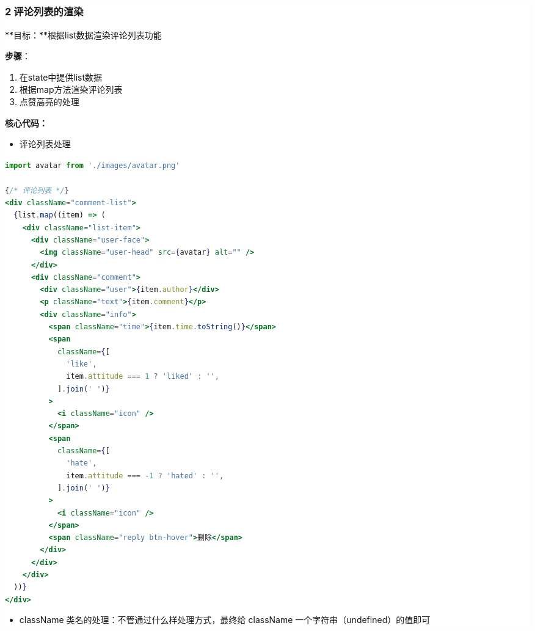 ### 2 评论列表的渲染

**目标：**根据list数据渲染评论列表功能

**步骤**：

1. 在state中提供list数据
2. 根据map方法渲染评论列表
3. 点赞高亮的处理

**核心代码：**

+ 评论列表处理

```jsx
import avatar from './images/avatar.png'

{/* 评论列表 */}
<div className="comment-list">
  {list.map((item) => (
    <div className="list-item">
      <div className="user-face">
        <img className="user-head" src={avatar} alt="" />
      </div>
      <div className="comment">
        <div className="user">{item.author}</div>
        <p className="text">{item.comment}</p>
        <div className="info">
          <span className="time">{item.time.toString()}</span>
          <span
            className={[
              'like',
              item.attitude === 1 ? 'liked' : '',
            ].join(' ')}
          >
            <i className="icon" />
          </span>
          <span
            className={[
              'hate',
              item.attitude === -1 ? 'hated' : '',
            ].join(' ')}
          >
            <i className="icon" />
          </span>
          <span className="reply btn-hover">删除</span>
        </div>
      </div>
    </div>
  ))}
</div>
```

- className 类名的处理：不管通过什么样处理方式，最终给 className 一个字符串（undefined）的值即可
